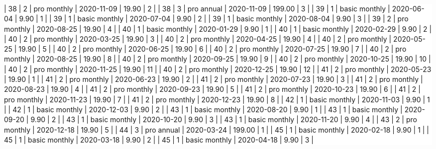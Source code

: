 | 38          | 2       | pro monthly   | 2020-11-09   | 19.90  | 2             |
| 38          | 3       | pro annual    | 2020-11-09   | 199.00 | 3             |
| 39          | 1       | basic monthly | 2020-06-04   | 9.90   | 1             |
| 39          | 1       | basic monthly | 2020-07-04   | 9.90   | 2             |
| 39          | 1       | basic monthly | 2020-08-04   | 9.90   | 3             |
| 39          | 2       | pro monthly   | 2020-08-25   | 19.90  | 4             |
| 40          | 1       | basic monthly | 2020-01-29   | 9.90   | 1             |
| 40          | 1       | basic monthly | 2020-02-29   | 9.90   | 2             |
| 40          | 2       | pro monthly   | 2020-03-25   | 19.90  | 3             |
| 40          | 2       | pro monthly   | 2020-04-25   | 19.90  | 4             |
| 40          | 2       | pro monthly   | 2020-05-25   | 19.90  | 5             |
| 40          | 2       | pro monthly   | 2020-06-25   | 19.90  | 6             |
| 40          | 2       | pro monthly   | 2020-07-25   | 19.90  | 7             |
| 40          | 2       | pro monthly   | 2020-08-25   | 19.90  | 8             |
| 40          | 2       | pro monthly   | 2020-09-25   | 19.90  | 9             |
| 40          | 2       | pro monthly   | 2020-10-25   | 19.90  | 10            |
| 40          | 2       | pro monthly   | 2020-11-25   | 19.90  | 11            |
| 40          | 2       | pro monthly   | 2020-12-25   | 19.90  | 12            |
| 41          | 2       | pro monthly   | 2020-05-23   | 19.90  | 1             |
| 41          | 2       | pro monthly   | 2020-06-23   | 19.90  | 2             |
| 41          | 2       | pro monthly   | 2020-07-23   | 19.90  | 3             |
| 41          | 2       | pro monthly   | 2020-08-23   | 19.90  | 4             |
| 41          | 2       | pro monthly   | 2020-09-23   | 19.90  | 5             |
| 41          | 2       | pro monthly   | 2020-10-23   | 19.90  | 6             |
| 41          | 2       | pro monthly   | 2020-11-23   | 19.90  | 7             |
| 41          | 2       | pro monthly   | 2020-12-23   | 19.90  | 8             |
| 42          | 1       | basic monthly | 2020-11-03   | 9.90   | 1             |
| 42          | 1       | basic monthly | 2020-12-03   | 9.90   | 2             |
| 43          | 1       | basic monthly | 2020-08-20   | 9.90   | 1             |
| 43          | 1       | basic monthly | 2020-09-20   | 9.90   | 2             |
| 43          | 1       | basic monthly | 2020-10-20   | 9.90   | 3             |
| 43          | 1       | basic monthly | 2020-11-20   | 9.90   | 4             |
| 43          | 2       | pro monthly   | 2020-12-18   | 19.90  | 5             |
| 44          | 3       | pro annual    | 2020-03-24   | 199.00 | 1             |
| 45          | 1       | basic monthly | 2020-02-18   | 9.90   | 1             |
| 45          | 1       | basic monthly | 2020-03-18   | 9.90   | 2             |
| 45          | 1       | basic monthly | 2020-04-18   | 9.90   | 3             |